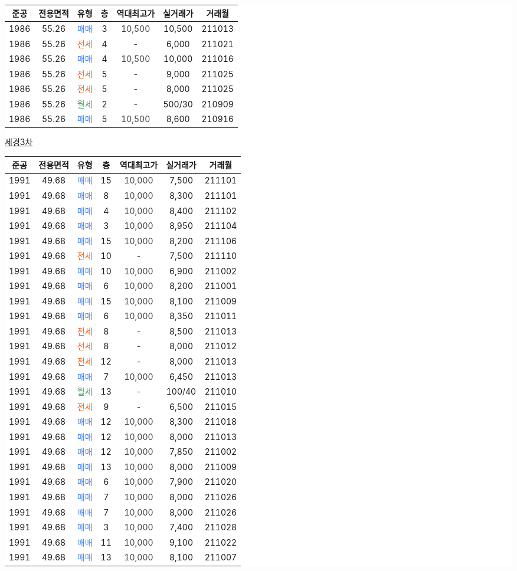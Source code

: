 |준공|전용면적|유형|층|역대최고가|실거래가|거래월|
|:---:|:---:|:---:|:---:|:---:|:---:|:---:|
|1986|55.26|<span style="color:#4285f3">매매</span>|3|<span style="color:#444444">10,500</span>|10,500|211013|
|1986|55.26|<span style="color:#ff5a00">전세</span>|4|<span style="color:#444444">-</span>|6,000|211021|
|1986|55.26|<span style="color:#4285f3">매매</span>|4|<span style="color:#444444">10,500</span>|10,000|211016|
|1986|55.26|<span style="color:#ff5a00">전세</span>|5|<span style="color:#444444">-</span>|9,000|211025|
|1986|55.26|<span style="color:#ff5a00">전세</span>|5|<span style="color:#444444">-</span>|8,000|211025|
|1986|55.26|<span style="color:#34a853">월세</span>|2|<span style="color:#444444">-</span>|500/30|210909|
|1986|55.26|<span style="color:#4285f3">매매</span>|5|<span style="color:#444444">10,500</span>|8,600|210916|

[세경3차](https://search.naver.com/search.naver?query=%EA%B0%95%EC%9B%90%EB%8F%84+%EC%B6%98%EC%B2%9C%EC%8B%9C+%ED%9B%84%ED%8F%89%EB%8F%99+%EC%84%B8%EA%B2%BD3%EC%B0%A8)

|준공|전용면적|유형|층|역대최고가|실거래가|거래월|
|:---:|:---:|:---:|:---:|:---:|:---:|:---:|
|1991|49.68|<span style="color:#4285f3">매매</span>|15|<span style="color:#444444">10,000</span>|7,500|211101|
|1991|49.68|<span style="color:#4285f3">매매</span>|8|<span style="color:#444444">10,000</span>|8,300|211101|
|1991|49.68|<span style="color:#4285f3">매매</span>|4|<span style="color:#444444">10,000</span>|8,400|211102|
|1991|49.68|<span style="color:#4285f3">매매</span>|3|<span style="color:#444444">10,000</span>|8,950|211104|
|1991|49.68|<span style="color:#4285f3">매매</span>|15|<span style="color:#444444">10,000</span>|8,200|211106|
|1991|49.68|<span style="color:#ff5a00">전세</span>|10|<span style="color:#444444">-</span>|7,500|211110|
|1991|49.68|<span style="color:#4285f3">매매</span>|10|<span style="color:#444444">10,000</span>|6,900|211002|
|1991|49.68|<span style="color:#4285f3">매매</span>|6|<span style="color:#444444">10,000</span>|8,200|211001|
|1991|49.68|<span style="color:#4285f3">매매</span>|15|<span style="color:#444444">10,000</span>|8,100|211009|
|1991|49.68|<span style="color:#4285f3">매매</span>|6|<span style="color:#444444">10,000</span>|8,350|211011|
|1991|49.68|<span style="color:#ff5a00">전세</span>|8|<span style="color:#444444">-</span>|8,500|211013|
|1991|49.68|<span style="color:#ff5a00">전세</span>|8|<span style="color:#444444">-</span>|8,000|211012|
|1991|49.68|<span style="color:#ff5a00">전세</span>|12|<span style="color:#444444">-</span>|8,000|211013|
|1991|49.68|<span style="color:#4285f3">매매</span>|7|<span style="color:#444444">10,000</span>|6,450|211013|
|1991|49.68|<span style="color:#34a853">월세</span>|13|<span style="color:#444444">-</span>|100/40|211010|
|1991|49.68|<span style="color:#ff5a00">전세</span>|9|<span style="color:#444444">-</span>|6,500|211015|
|1991|49.68|<span style="color:#4285f3">매매</span>|12|<span style="color:#444444">10,000</span>|8,300|211018|
|1991|49.68|<span style="color:#4285f3">매매</span>|12|<span style="color:#444444">10,000</span>|8,000|211013|
|1991|49.68|<span style="color:#4285f3">매매</span>|12|<span style="color:#444444">10,000</span>|7,850|211002|
|1991|49.68|<span style="color:#4285f3">매매</span>|13|<span style="color:#444444">10,000</span>|8,000|211009|
|1991|49.68|<span style="color:#4285f3">매매</span>|6|<span style="color:#444444">10,000</span>|7,900|211020|
|1991|49.68|<span style="color:#4285f3">매매</span>|7|<span style="color:#444444">10,000</span>|8,000|211026|
|1991|49.68|<span style="color:#4285f3">매매</span>|7|<span style="color:#444444">10,000</span>|8,000|211026|
|1991|49.68|<span style="color:#4285f3">매매</span>|3|<span style="color:#444444">10,000</span>|7,400|211028|
|1991|49.68|<span style="color:#4285f3">매매</span>|11|<span style="color:#444444">10,000</span>|9,100|211022|
|1991|49.68|<span style="color:#4285f3">매매</span>|13|<span style="color:#444444">10,000</span>|8,100|211007|